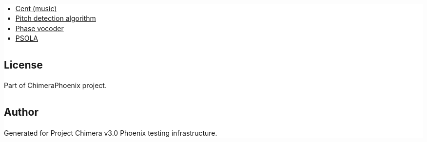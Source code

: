 - [Cent (music)](https://en.wikipedia.org/wiki/Cent_(music))
- [Pitch detection algorithm](https://en.wikipedia.org/wiki/Pitch_detection_algorithm)
- [Phase vocoder](https://en.wikipedia.org/wiki/Phase_vocoder)
- [PSOLA](https://en.wikipedia.org/wiki/PSOLA)

## License

Part of ChimeraPhoenix project.

## Author

Generated for Project Chimera v3.0 Phoenix testing infrastructure.
